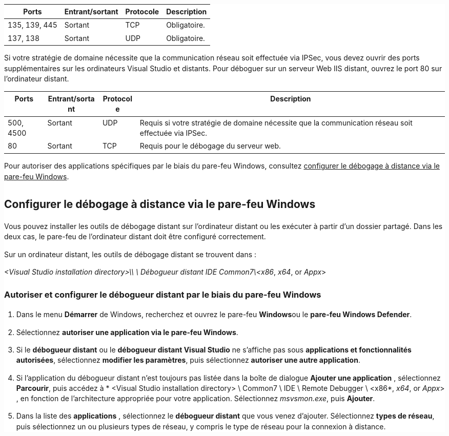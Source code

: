 |**Ports**|**Entrant/sortant**|**Protocole**|**Description**|
|-|-|-|-|
|135, 139, 445|Sortant|TCP|Obligatoire.|
|137, 138|Sortant|UDP|Obligatoire.|

Si votre stratégie de domaine nécessite que la communication réseau soit effectuée via IPSec, vous devez ouvrir des ports supplémentaires sur les ordinateurs Visual Studio et distants. Pour déboguer sur un serveur Web IIS distant, ouvrez le port 80 sur l’ordinateur distant.

|**Ports**|**Entrant/sortant**|**Protocole**|**Description**|
|-|-|-|-|
|500, 4500|Sortant|UDP|Requis si votre stratégie de domaine nécessite que la communication réseau soit effectuée via IPSec.|
|80|Sortant|TCP|Requis pour le débogage du serveur web.|

Pour autoriser des applications spécifiques par le biais du pare-feu Windows, consultez [configurer le débogage à distance via le pare-feu Windows](#configure-remote-debugging-through-windows-firewall).

## <a name="configure-remote-debugging-through-windows-firewall"></a>Configurer le débogage à distance via le pare-feu Windows

Vous pouvez installer les outils de débogage distant sur l’ordinateur distant ou les exécuter à partir d’un dossier partagé. Dans les deux cas, le pare-feu de l’ordinateur distant doit être configuré correctement.

Sur un ordinateur distant, les outils de débogage distant se trouvent dans :

*\<Visual Studio installation directory\>\\\\ \\ Débogueur distant IDE Common7\\\<x86*, *x64*, or *Appx*\>

### <a name="allow-and-configure-the-remote-debugger-through-windows-firewall"></a>Autoriser et configurer le débogueur distant par le biais du pare-feu Windows

1. Dans le menu **Démarrer** de Windows, recherchez et ouvrez le pare-feu **Windows**ou le **pare-feu Windows Defender**.

1. Sélectionnez **autoriser une application via le pare-feu Windows**.

1. Si le **débogueur distant** ou le **débogueur distant Visual Studio** ne s’affiche pas sous **applications et fonctionnalités autorisées**, sélectionnez **modifier les paramètres**, puis sélectionnez **autoriser une autre application**.

1. Si l’application du débogueur distant n’est toujours pas listée dans la boîte de dialogue **Ajouter une application** , sélectionnez **Parcourir**, puis accédez à * \<Visual Studio installation directory\> \\ Common7 \\ IDE \\ Remote Debugger \\ \<x86*, *x64*, or *Appx*\> , en fonction de l’architecture appropriée pour votre application. Sélectionnez *msvsmon.exe*, puis **Ajouter**.

1. Dans la liste des **applications** , sélectionnez le **débogueur distant** que vous venez d’ajouter. Sélectionnez **types de réseau**, puis sélectionnez un ou plusieurs types de réseau, y compris le type de réseau pour la connexion à distance.
